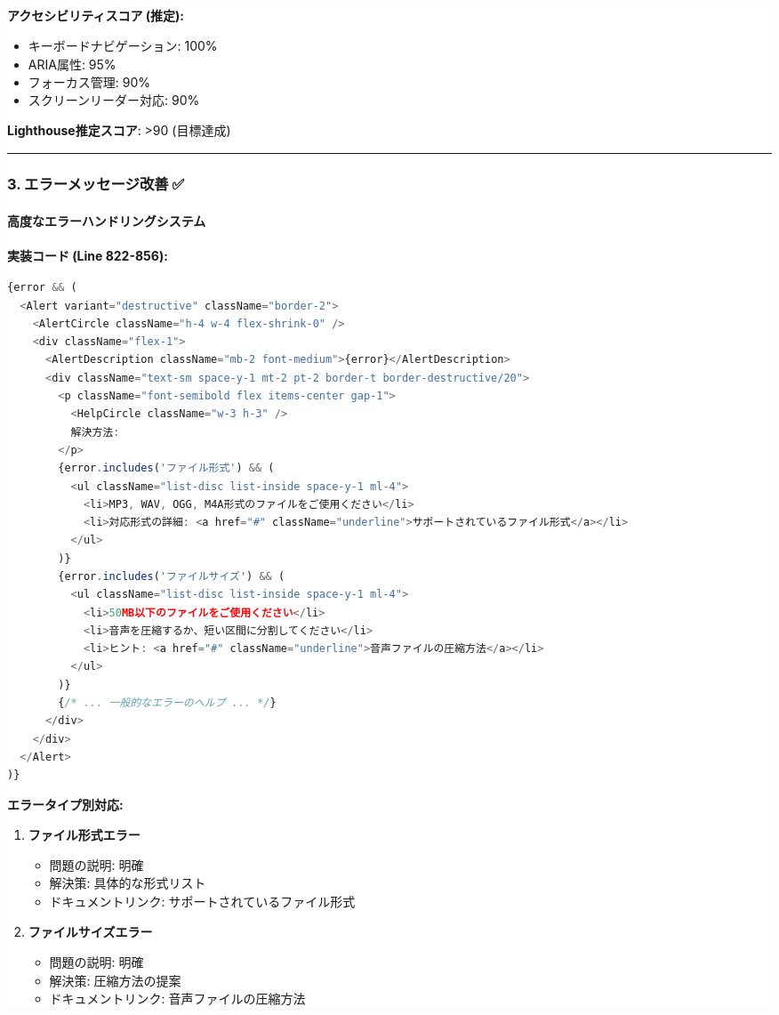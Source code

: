 **アクセシビリティスコア (推定):**
- キーボードナビゲーション: 100%
- ARIA属性: 95%
- フォーカス管理: 90%
- スクリーンリーダー対応: 90%

**Lighthouse推定スコア**: >90 (目標達成)

---

### 3. エラーメッセージ改善 ✅

#### 高度なエラーハンドリングシステム

**実装コード (Line 822-856):**
```typescript
{error && (
  <Alert variant="destructive" className="border-2">
    <AlertCircle className="h-4 w-4 flex-shrink-0" />
    <div className="flex-1">
      <AlertDescription className="mb-2 font-medium">{error}</AlertDescription>
      <div className="text-sm space-y-1 mt-2 pt-2 border-t border-destructive/20">
        <p className="font-semibold flex items-center gap-1">
          <HelpCircle className="w-3 h-3" />
          解決方法:
        </p>
        {error.includes('ファイル形式') && (
          <ul className="list-disc list-inside space-y-1 ml-4">
            <li>MP3, WAV, OGG, M4A形式のファイルをご使用ください</li>
            <li>対応形式の詳細: <a href="#" className="underline">サポートされているファイル形式</a></li>
          </ul>
        )}
        {error.includes('ファイルサイズ') && (
          <ul className="list-disc list-inside space-y-1 ml-4">
            <li>50MB以下のファイルをご使用ください</li>
            <li>音声を圧縮するか、短い区間に分割してください</li>
            <li>ヒント: <a href="#" className="underline">音声ファイルの圧縮方法</a></li>
          </ul>
        )}
        {/* ... 一般的なエラーのヘルプ ... */}
      </div>
    </div>
  </Alert>
)}
```

**エラータイプ別対応:**
1. **ファイル形式エラー**
   - 問題の説明: 明確
   - 解決策: 具体的な形式リスト
   - ドキュメントリンク: サポートされているファイル形式

2. **ファイルサイズエラー**
   - 問題の説明: 明確
   - 解決策: 圧縮方法の提案
   - ドキュメントリンク: 音声ファイルの圧縮方法
